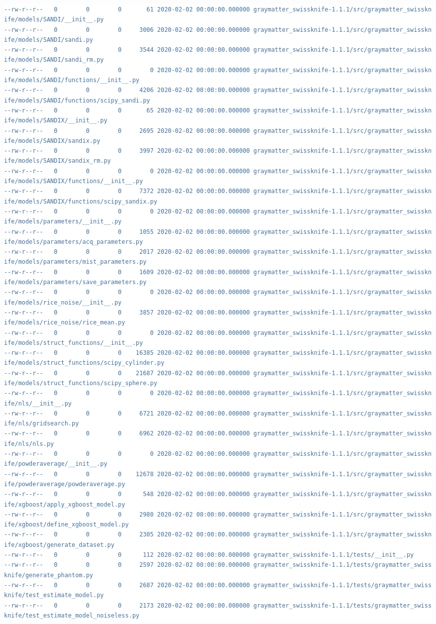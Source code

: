 ```diff
--rw-r--r--   0        0        0       61 2020-02-02 00:00:00.000000 graymatter_swissknife-1.1.1/src/graymatter_swissknife/models/SANDI/__init__.py
--rw-r--r--   0        0        0     3006 2020-02-02 00:00:00.000000 graymatter_swissknife-1.1.1/src/graymatter_swissknife/models/SANDI/sandi.py
--rw-r--r--   0        0        0     3544 2020-02-02 00:00:00.000000 graymatter_swissknife-1.1.1/src/graymatter_swissknife/models/SANDI/sandi_rm.py
--rw-r--r--   0        0        0        0 2020-02-02 00:00:00.000000 graymatter_swissknife-1.1.1/src/graymatter_swissknife/models/SANDI/functions/__init__.py
--rw-r--r--   0        0        0     4206 2020-02-02 00:00:00.000000 graymatter_swissknife-1.1.1/src/graymatter_swissknife/models/SANDI/functions/scipy_sandi.py
--rw-r--r--   0        0        0       65 2020-02-02 00:00:00.000000 graymatter_swissknife-1.1.1/src/graymatter_swissknife/models/SANDIX/__init__.py
--rw-r--r--   0        0        0     2695 2020-02-02 00:00:00.000000 graymatter_swissknife-1.1.1/src/graymatter_swissknife/models/SANDIX/sandix.py
--rw-r--r--   0        0        0     3997 2020-02-02 00:00:00.000000 graymatter_swissknife-1.1.1/src/graymatter_swissknife/models/SANDIX/sandix_rm.py
--rw-r--r--   0        0        0        0 2020-02-02 00:00:00.000000 graymatter_swissknife-1.1.1/src/graymatter_swissknife/models/SANDIX/functions/__init__.py
--rw-r--r--   0        0        0     7372 2020-02-02 00:00:00.000000 graymatter_swissknife-1.1.1/src/graymatter_swissknife/models/SANDIX/functions/scipy_sandix.py
--rw-r--r--   0        0        0        0 2020-02-02 00:00:00.000000 graymatter_swissknife-1.1.1/src/graymatter_swissknife/models/parameters/__init__.py
--rw-r--r--   0        0        0     1055 2020-02-02 00:00:00.000000 graymatter_swissknife-1.1.1/src/graymatter_swissknife/models/parameters/acq_parameters.py
--rw-r--r--   0        0        0     2017 2020-02-02 00:00:00.000000 graymatter_swissknife-1.1.1/src/graymatter_swissknife/models/parameters/mist_parameters.py
--rw-r--r--   0        0        0     1609 2020-02-02 00:00:00.000000 graymatter_swissknife-1.1.1/src/graymatter_swissknife/models/parameters/save_parameters.py
--rw-r--r--   0        0        0        0 2020-02-02 00:00:00.000000 graymatter_swissknife-1.1.1/src/graymatter_swissknife/models/rice_noise/__init__.py
--rw-r--r--   0        0        0     3857 2020-02-02 00:00:00.000000 graymatter_swissknife-1.1.1/src/graymatter_swissknife/models/rice_noise/rice_mean.py
--rw-r--r--   0        0        0        0 2020-02-02 00:00:00.000000 graymatter_swissknife-1.1.1/src/graymatter_swissknife/models/struct_functions/__init__.py
--rw-r--r--   0        0        0    16385 2020-02-02 00:00:00.000000 graymatter_swissknife-1.1.1/src/graymatter_swissknife/models/struct_functions/scipy_cylinder.py
--rw-r--r--   0        0        0    21687 2020-02-02 00:00:00.000000 graymatter_swissknife-1.1.1/src/graymatter_swissknife/models/struct_functions/scipy_sphere.py
--rw-r--r--   0        0        0        0 2020-02-02 00:00:00.000000 graymatter_swissknife-1.1.1/src/graymatter_swissknife/nls/__init__.py
--rw-r--r--   0        0        0     6721 2020-02-02 00:00:00.000000 graymatter_swissknife-1.1.1/src/graymatter_swissknife/nls/gridsearch.py
--rw-r--r--   0        0        0     6962 2020-02-02 00:00:00.000000 graymatter_swissknife-1.1.1/src/graymatter_swissknife/nls/nls.py
--rw-r--r--   0        0        0        0 2020-02-02 00:00:00.000000 graymatter_swissknife-1.1.1/src/graymatter_swissknife/powderaverage/__init__.py
--rw-r--r--   0        0        0    12678 2020-02-02 00:00:00.000000 graymatter_swissknife-1.1.1/src/graymatter_swissknife/powderaverage/powderaverage.py
--rw-r--r--   0        0        0      548 2020-02-02 00:00:00.000000 graymatter_swissknife-1.1.1/src/graymatter_swissknife/xgboost/apply_xgboost_model.py
--rw-r--r--   0        0        0     2980 2020-02-02 00:00:00.000000 graymatter_swissknife-1.1.1/src/graymatter_swissknife/xgboost/define_xgboost_model.py
--rw-r--r--   0        0        0     2305 2020-02-02 00:00:00.000000 graymatter_swissknife-1.1.1/src/graymatter_swissknife/xgboost/generate_dataset.py
--rw-r--r--   0        0        0      112 2020-02-02 00:00:00.000000 graymatter_swissknife-1.1.1/tests/__init__.py
--rw-r--r--   0        0        0     2597 2020-02-02 00:00:00.000000 graymatter_swissknife-1.1.1/tests/graymatter_swissknife/generate_phantom.py
--rw-r--r--   0        0        0     2687 2020-02-02 00:00:00.000000 graymatter_swissknife-1.1.1/tests/graymatter_swissknife/test_estimate_model.py
--rw-r--r--   0        0        0     2173 2020-02-02 00:00:00.000000 graymatter_swissknife-1.1.1/tests/graymatter_swissknife/test_estimate_model_noiseless.py
```